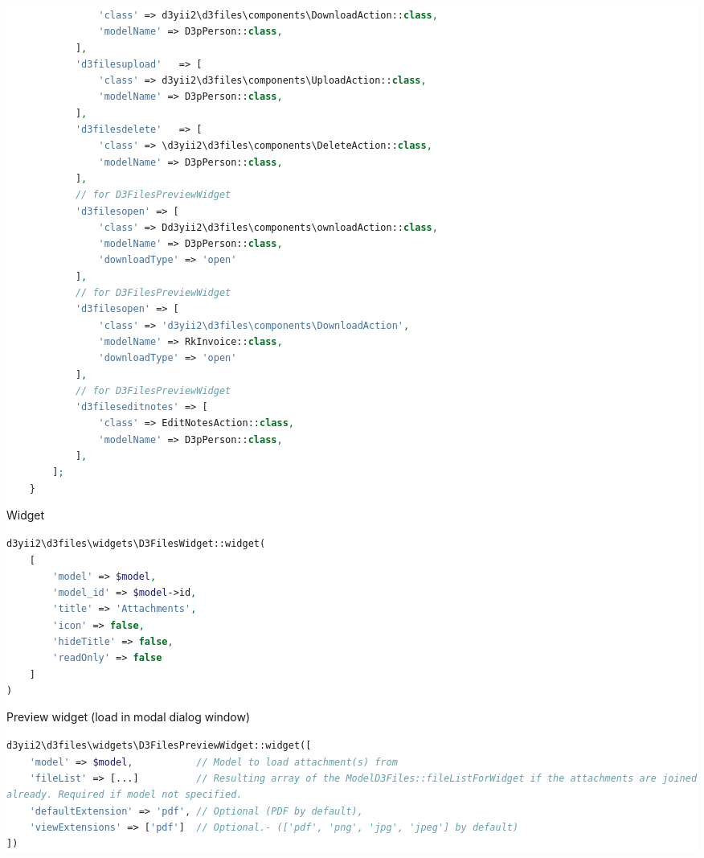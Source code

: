 ```php
                'class' => d3yii2\d3files\components\DownloadAction::class,
                'modelName' => D3pPerson::class,
            ],
            'd3filesupload'   => [
                'class' => d3yii2\d3files\components\UploadAction::class,
                'modelName' => D3pPerson::class,
            ],
            'd3filesdelete'   => [
                'class' => \d3yii2\d3files\components\DeleteAction::class,
                'modelName' => D3pPerson::class,
            ],
            // for D3FilesPreviewWidget
            'd3filesopen' => [
                'class' => Dd3yii2\d3files\components\ownloadAction::class,
                'modelName' => D3pPerson::class,
                'downloadType' => 'open'
            ],        
            // for D3FilesPreviewWidget
            'd3filesopen' => [
                'class' => 'd3yii2\d3files\components\DownloadAction',
                'modelName' => RkInvoice::class,
                'downloadType' => 'open'
            ],         
            // for D3FilesPreviewWidget
            'd3fileseditnotes' => [
                'class' => EditNotesAction::class,
                'modelName' => D3pPerson::class,
            ],   
        ];
    }
```

Widget
```php
d3yii2\d3files\widgets\D3FilesWidget::widget(
    [
        'model' => $model,
        'model_id' => $model->id,
        'title' => 'Attachments',
        'icon' => false,
        'hideTitle' => false,
        'readOnly' => false
    ]
)
```

Preview widget (load in modal dialog window)
```php
d3yii2\d3files\widgets\D3FilesPreviewWidget::widget([
    'model' => $model,           // Model to load attachment(s) from
    'fileList' => [...]          // Resulting array of the ModelD3Files::fileListForWidget if the attachments are joined already. Required if model not specified.
    'defaultExtension' => 'pdf', // Optional (PDF by default),
    'viewExtensions' => ['pdf']  // Optional.- (['pdf', 'png', 'jpg', 'jpeg'] by default)
])
```

